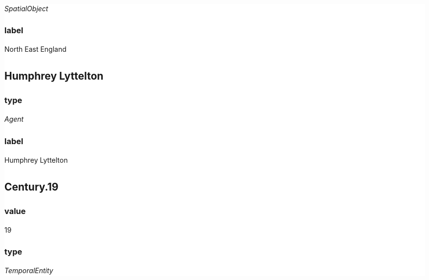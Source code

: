 
*SpatialObject*

### label


North East England

## Humphrey Lyttelton

### type


*Agent*

### label


Humphrey Lyttelton

## Century.19

### value


19

### type


*TemporalEntity*